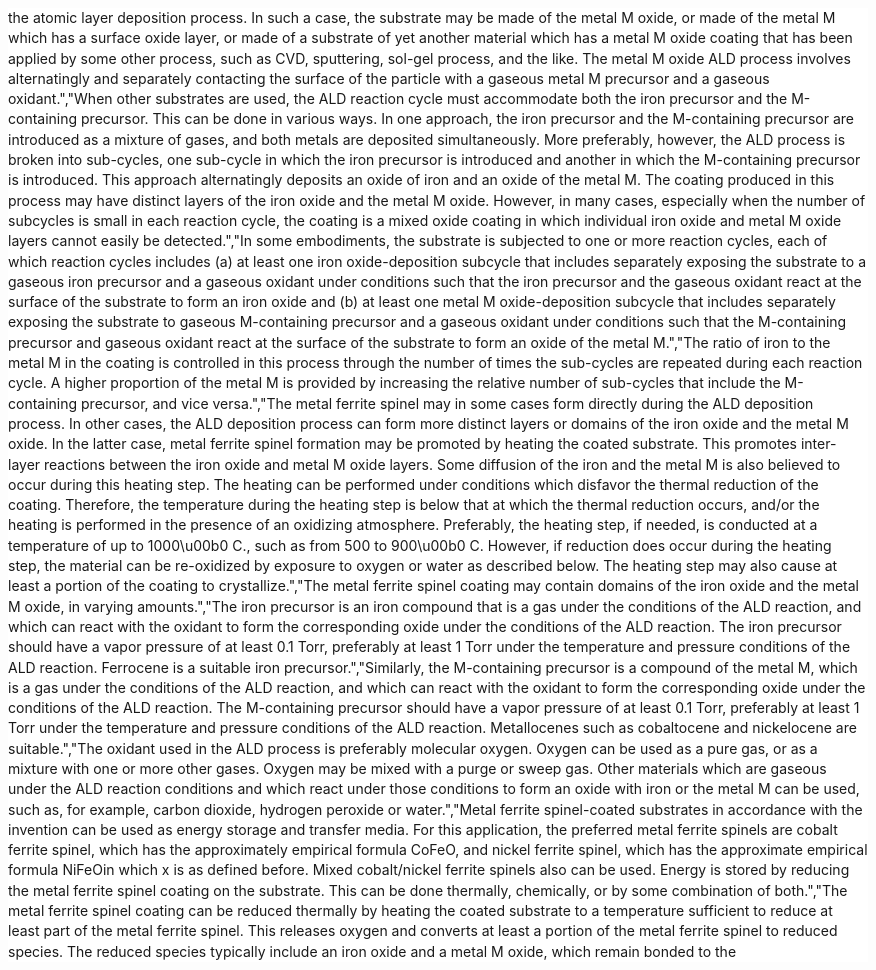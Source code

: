 the atomic layer deposition process. In such a case, the substrate may be made of the metal M oxide, or made of the metal M which has a surface oxide layer, or made of a substrate of yet another material which has a metal M oxide coating that has been applied by some other process, such as CVD, sputtering, sol-gel process, and the like. The metal M oxide ALD process involves alternatingly and separately contacting the surface of the particle with a gaseous metal M precursor and a gaseous oxidant.","When other substrates are used, the ALD reaction cycle must accommodate both the iron precursor and the M-containing precursor. This can be done in various ways. In one approach, the iron precursor and the M-containing precursor are introduced as a mixture of gases, and both metals are deposited simultaneously. More preferably, however, the ALD process is broken into sub-cycles, one sub-cycle in which the iron precursor is introduced and another in which the M-containing precursor is introduced. This approach alternatingly deposits an oxide of iron and an oxide of the metal M. The coating produced in this process may have distinct layers of the iron oxide and the metal M oxide. However, in many cases, especially when the number of subcycles is small in each reaction cycle, the coating is a mixed oxide coating in which individual iron oxide and metal M oxide layers cannot easily be detected.","In some embodiments, the substrate is subjected to one or more reaction cycles, each of which reaction cycles includes (a) at least one iron oxide-deposition subcycle that includes separately exposing the substrate to a gaseous iron precursor and a gaseous oxidant under conditions such that the iron precursor and the gaseous oxidant react at the surface of the substrate to form an iron oxide and (b) at least one metal M oxide-deposition subcycle that includes separately exposing the substrate to gaseous M-containing precursor and a gaseous oxidant under conditions such that the M-containing precursor and gaseous oxidant react at the surface of the substrate to form an oxide of the metal M.","The ratio of iron to the metal M in the coating is controlled in this process through the number of times the sub-cycles are repeated during each reaction cycle. A higher proportion of the metal M is provided by increasing the relative number of sub-cycles that include the M-containing precursor, and vice versa.","The metal ferrite spinel may in some cases form directly during the ALD deposition process. In other cases, the ALD deposition process can form more distinct layers or domains of the iron oxide and the metal M oxide. In the latter case, metal ferrite spinel formation may be promoted by heating the coated substrate. This promotes inter-layer reactions between the iron oxide and metal M oxide layers. Some diffusion of the iron and the metal M is also believed to occur during this heating step. The heating can be performed under conditions which disfavor the thermal reduction of the coating. Therefore, the temperature during the heating step is below that at which the thermal reduction occurs, and\/or the heating is performed in the presence of an oxidizing atmosphere. Preferably, the heating step, if needed, is conducted at a temperature of up to 1000\u00b0 C., such as from 500 to 900\u00b0 C. However, if reduction does occur during the heating step, the material can be re-oxidized by exposure to oxygen or water as described below. The heating step may also cause at least a portion of the coating to crystallize.","The metal ferrite spinel coating may contain domains of the iron oxide and the metal M oxide, in varying amounts.","The iron precursor is an iron compound that is a gas under the conditions of the ALD reaction, and which can react with the oxidant to form the corresponding oxide under the conditions of the ALD reaction. The iron precursor should have a vapor pressure of at least 0.1 Torr, preferably at least 1 Torr under the temperature and pressure conditions of the ALD reaction. Ferrocene is a suitable iron precursor.","Similarly, the M-containing precursor is a compound of the metal M, which is a gas under the conditions of the ALD reaction, and which can react with the oxidant to form the corresponding oxide under the conditions of the ALD reaction. The M-containing precursor should have a vapor pressure of at least 0.1 Torr, preferably at least 1 Torr under the temperature and pressure conditions of the ALD reaction. Metallocenes such as cobaltocene and nickelocene are suitable.","The oxidant used in the ALD process is preferably molecular oxygen. Oxygen can be used as a pure gas, or as a mixture with one or more other gases. Oxygen may be mixed with a purge or sweep gas. Other materials which are gaseous under the ALD reaction conditions and which react under those conditions to form an oxide with iron or the metal M can be used, such as, for example, carbon dioxide, hydrogen peroxide or water.","Metal ferrite spinel-coated substrates in accordance with the invention can be used as energy storage and transfer media. For this application, the preferred metal ferrite spinels are cobalt ferrite spinel, which has the approximately empirical formula CoFeO, and nickel ferrite spinel, which has the approximate empirical formula NiFeOin which x is as defined before. Mixed cobalt\/nickel ferrite spinels also can be used. Energy is stored by reducing the metal ferrite spinel coating on the substrate. This can be done thermally, chemically, or by some combination of both.","The metal ferrite spinel coating can be reduced thermally by heating the coated substrate to a temperature sufficient to reduce at least part of the metal ferrite spinel. This releases oxygen and converts at least a portion of the metal ferrite spinel to reduced species. The reduced species typically include an iron oxide and a metal M oxide, which remain bonded to the